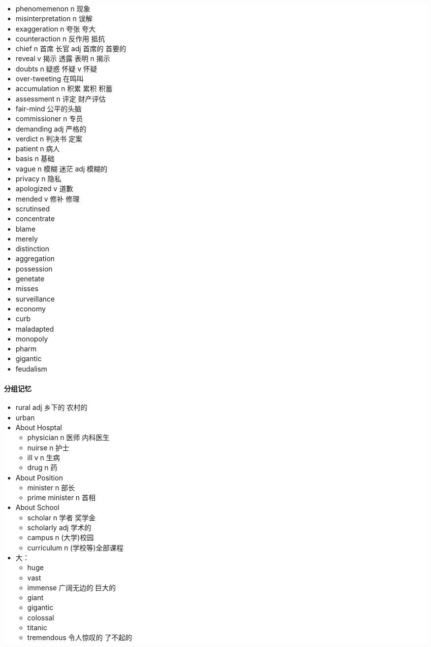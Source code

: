 - phenomemenon n 现象
- misinterpretation n 误解
- exaggeration n 夸张 夸大
- counteraction n 反作用 抵抗
- chief n 首席 长官 adj 首席的 首要的
- reveal v 揭示 透露 表明 n 揭示
- doubts n 疑惑 怀疑 v 怀疑
- over-tweeting 在鸣叫
- accumulation n 积累 累积 积蓄
- assessment n 评定 财产评估
- fair-mind 公平的头脑
- commissioner n 专员
- demanding adj 严格的
- verdict n 判决书 定案
- patient n 病人
- basis n 基础
- vague n 模糊 迷茫 adj 模糊的
- privacy n 隐私
- apologized v 道歉
- mended v 修补 修理
- scrutinsed
- concentrate
- blame
- merely
- distinction
- aggregation
- possession
- genetate
- misses
- surveillance
- economy
- curb
- maladapted
- monopoly
- pharm
- gigantic
- feudalism

#### 分组记忆

- rural adj 乡下的 农村的
- urban
- About Hosptal
  - physician n 医师 内科医生
  - nuirse n 护士
  - ill v n 生病
  - drug n 药
- About Position
  - minister n 部长
  - prime minister n 首相
- About School
  - scholar n 学者 奖学金
  - scholarly adj 学术的
  - campus n (大学)校园
  - curriculum n (学校等)全部课程
- 大：
  - huge
  - vast
  - immense 广阔无边的 巨大的
  - giant
  - gigantic
  - colossal
  - titanic
  - tremendous 令人惊叹的 了不起的